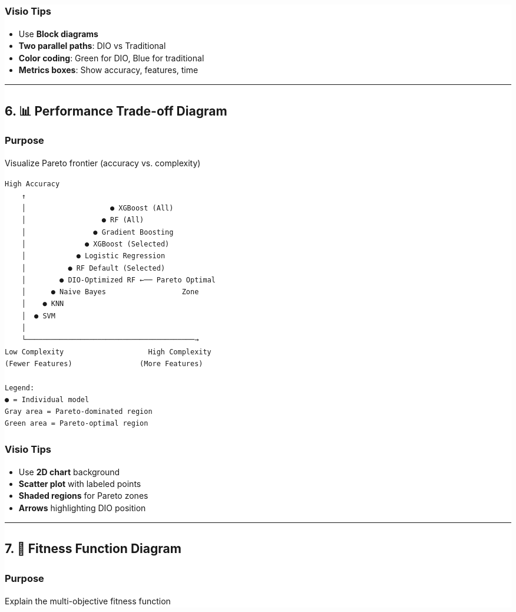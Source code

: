 ### Visio Tips
- Use **Block diagrams**
- **Two parallel paths**: DIO vs Traditional
- **Color coding**: Green for DIO, Blue for traditional
- **Metrics boxes**: Show accuracy, features, time

---

## 6. 📊 Performance Trade-off Diagram

### Purpose
Visualize Pareto frontier (accuracy vs. complexity)

```
High Accuracy
    ↑
    │                    ● XGBoost (All)
    │                  ● RF (All)
    │                ● Gradient Boosting
    │              ● XGBoost (Selected)
    │            ● Logistic Regression
    │          ● RF Default (Selected)
    │        ● DIO-Optimized RF ←── Pareto Optimal
    │      ● Naive Bayes                  Zone
    │    ● KNN
    │  ● SVM
    │
    └────────────────────────────────────────→
Low Complexity                    High Complexity
(Fewer Features)                (More Features)

Legend:
● = Individual model
Gray area = Pareto-dominated region
Green area = Pareto-optimal region
```

### Visio Tips
- Use **2D chart** background
- **Scatter plot** with labeled points
- **Shaded regions** for Pareto zones
- **Arrows** highlighting DIO position

---

## 7. 🔬 Fitness Function Diagram

### Purpose
Explain the multi-objective fitness function
